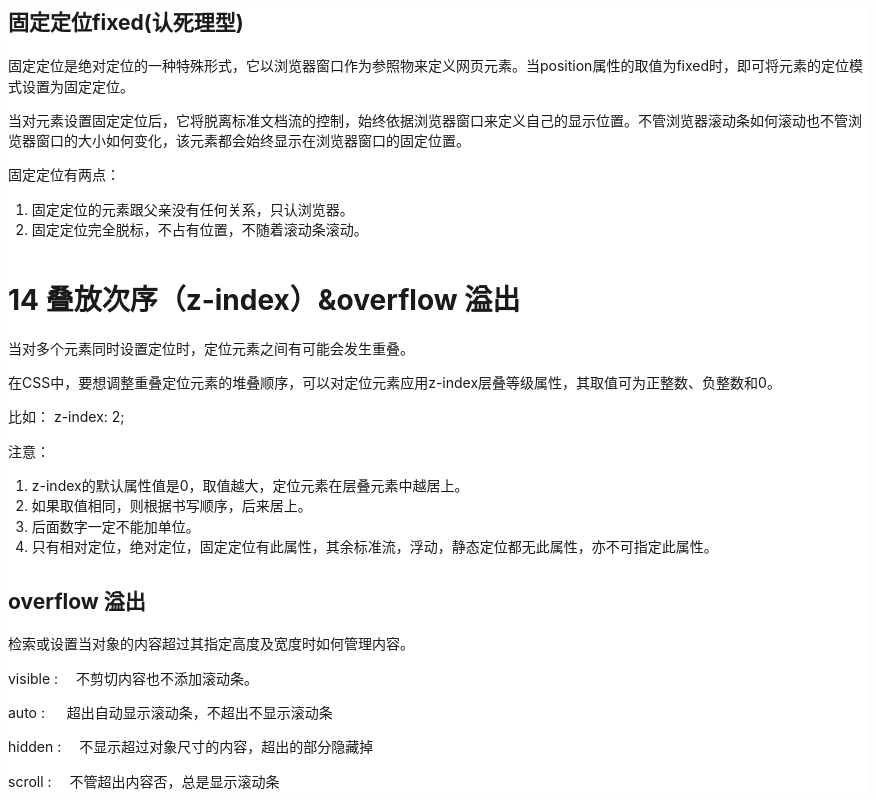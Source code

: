 ## 固定定位fixed(认死理型)

固定定位是绝对定位的一种特殊形式，它以浏览器窗口作为参照物来定义网页元素。当position属性的取值为fixed时，即可将元素的定位模式设置为固定定位。

当对元素设置固定定位后，它将脱离标准文档流的控制，始终依据浏览器窗口来定义自己的显示位置。不管浏览器滚动条如何滚动也不管浏览器窗口的大小如何变化，该元素都会始终显示在浏览器窗口的固定位置。

固定定位有两点：

1. 固定定位的元素跟父亲没有任何关系，只认浏览器。
2. 固定定位完全脱标，不占有位置，不随着滚动条滚动。

# 14 叠放次序（z-index）&overflow 溢出

当对多个元素同时设置定位时，定位元素之间有可能会发生重叠。

在CSS中，要想调整重叠定位元素的堆叠顺序，可以对定位元素应用z-index层叠等级属性，其取值可为正整数、负整数和0。

比如：  z-index: 2;

注意：

1. z-index的默认属性值是0，取值越大，定位元素在层叠元素中越居上。
2. 如果取值相同，则根据书写顺序，后来居上。
3. 后面数字一定不能加单位。
4. 只有相对定位，绝对定位，固定定位有此属性，其余标准流，浮动，静态定位都无此属性，亦不可指定此属性。

## overflow 溢出

检索或设置当对象的内容超过其指定高度及宽度时如何管理内容。

visible : 　不剪切内容也不添加滚动条。

auto : 　 超出自动显示滚动条，不超出不显示滚动条

hidden : 　不显示超过对象尺寸的内容，超出的部分隐藏掉

scroll : 　不管超出内容否，总是显示滚动条